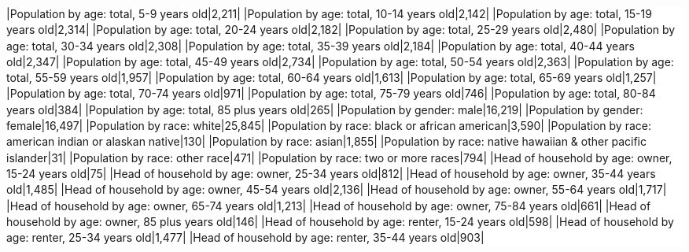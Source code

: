 |Population by age: total, 5-9 years old|2,211|
|Population by age: total, 10-14 years old|2,142|
|Population by age: total, 15-19 years old|2,314|
|Population by age: total, 20-24 years old|2,182|
|Population by age: total, 25-29 years old|2,480|
|Population by age: total, 30-34 years old|2,308|
|Population by age: total, 35-39 years old|2,184|
|Population by age: total, 40-44 years old|2,347|
|Population by age: total, 45-49 years old|2,734|
|Population by age: total, 50-54 years old|2,363|
|Population by age: total, 55-59 years old|1,957|
|Population by age: total, 60-64 years old|1,613|
|Population by age: total, 65-69 years old|1,257|
|Population by age: total, 70-74 years old|971|
|Population by age: total, 75-79 years old|746|
|Population by age: total, 80-84 years old|384|
|Population by age: total, 85 plus years old|265|
|Population by gender: male|16,219|
|Population by gender: female|16,497|
|Population by race: white|25,845|
|Population by race: black or african american|3,590|
|Population by race: american indian or alaskan native|130|
|Population by race: asian|1,855|
|Population by race: native hawaiian & other pacific islander|31|
|Population by race: other race|471|
|Population by race: two or more races|794|
|Head of household by age: owner, 15-24 years old|75|
|Head of household by age: owner, 25-34 years old|812|
|Head of household by age: owner, 35-44 years old|1,485|
|Head of household by age: owner, 45-54 years old|2,136|
|Head of household by age: owner, 55-64 years old|1,717|
|Head of household by age: owner, 65-74 years old|1,213|
|Head of household by age: owner, 75-84 years old|661|
|Head of household by age: owner, 85 plus years old|146|
|Head of household by age: renter, 15-24 years old|598|
|Head of household by age: renter, 25-34 years old|1,477|
|Head of household by age: renter, 35-44 years old|903|